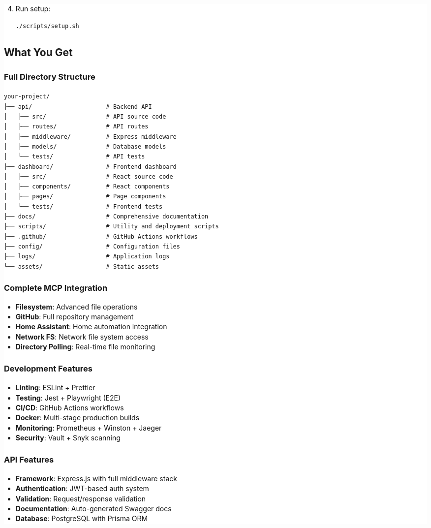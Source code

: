 4. Run setup:
   ```bash
   ./scripts/setup.sh
   ```

## What You Get

### Full Directory Structure
```
your-project/
├── api/                     # Backend API
│   ├── src/                 # API source code
│   ├── routes/              # API routes
│   ├── middleware/          # Express middleware
│   ├── models/              # Database models
│   └── tests/               # API tests
├── dashboard/               # Frontend dashboard
│   ├── src/                 # React source code
│   ├── components/          # React components
│   ├── pages/               # Page components
│   └── tests/               # Frontend tests
├── docs/                    # Comprehensive documentation
├── scripts/                 # Utility and deployment scripts
├── .github/                 # GitHub Actions workflows
├── config/                  # Configuration files
├── logs/                    # Application logs
└── assets/                  # Static assets
```

### Complete MCP Integration
- **Filesystem**: Advanced file operations
- **GitHub**: Full repository management
- **Home Assistant**: Home automation integration
- **Network FS**: Network file system access
- **Directory Polling**: Real-time file monitoring

### Development Features
- **Linting**: ESLint + Prettier
- **Testing**: Jest + Playwright (E2E)
- **CI/CD**: GitHub Actions workflows
- **Docker**: Multi-stage production builds
- **Monitoring**: Prometheus + Winston + Jaeger
- **Security**: Vault + Snyk scanning

### API Features
- **Framework**: Express.js with full middleware stack
- **Authentication**: JWT-based auth system
- **Validation**: Request/response validation
- **Documentation**: Auto-generated Swagger docs
- **Database**: PostgreSQL with Prisma ORM
